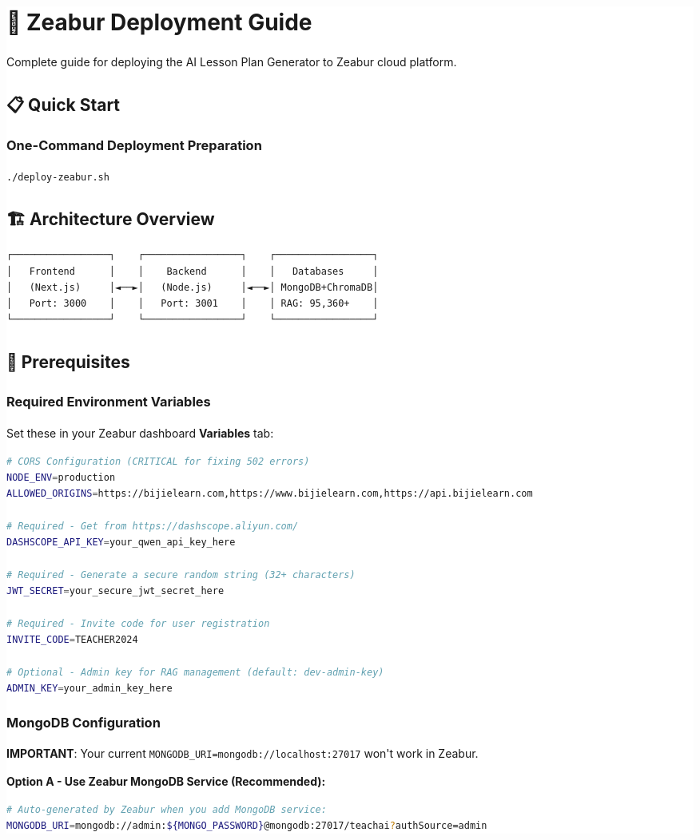 # 🚀 Zeabur Deployment Guide

Complete guide for deploying the AI Lesson Plan Generator to Zeabur cloud platform.

## 📋 Quick Start

### One-Command Deployment Preparation
```bash
./deploy-zeabur.sh
```

## 🏗️ Architecture Overview

```
┌─────────────────┐    ┌─────────────────┐    ┌─────────────────┐
│   Frontend      │    │    Backend      │    │   Databases     │
│   (Next.js)     │◄──►│   (Node.js)     │◄──►│ MongoDB+ChromaDB│
│   Port: 3000    │    │   Port: 3001    │    │ RAG: 95,360+    │
└─────────────────┘    └─────────────────┘    └─────────────────┘
```

## 🔧 Prerequisites

### Required Environment Variables
Set these in your Zeabur dashboard **Variables** tab:

```bash
# CORS Configuration (CRITICAL for fixing 502 errors)
NODE_ENV=production
ALLOWED_ORIGINS=https://bijielearn.com,https://www.bijielearn.com,https://api.bijielearn.com

# Required - Get from https://dashscope.aliyun.com/
DASHSCOPE_API_KEY=your_qwen_api_key_here

# Required - Generate a secure random string (32+ characters)
JWT_SECRET=your_secure_jwt_secret_here

# Required - Invite code for user registration
INVITE_CODE=TEACHER2024

# Optional - Admin key for RAG management (default: dev-admin-key)
ADMIN_KEY=your_admin_key_here
```

### MongoDB Configuration
**IMPORTANT**: Your current `MONGODB_URI=mongodb://localhost:27017` won't work in Zeabur.

**Option A - Use Zeabur MongoDB Service (Recommended):**
```bash
# Auto-generated by Zeabur when you add MongoDB service:
MONGODB_URI=mongodb://admin:${MONGO_PASSWORD}@mongodb:27017/teachai?authSource=admin
```
